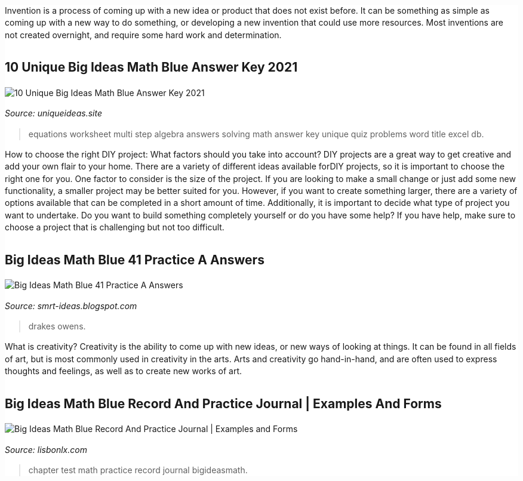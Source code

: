 
Invention is a process of coming up with a new idea or product that does not exist before. It can be something as simple as coming up with a new way to do something, or developing a new invention that could use more resources. Most inventions are not created overnight, and require some hard work and determination.

    
## 10 Unique Big Ideas Math Blue Answer Key 2021

<img loading=lazy src="https://www.uniqueideas.site/wp-content/uploads/quiz-worksheet-word-problems-with-multi-step-algebra-equations.jpg" onerror="this.onerror=null;this.src='https://tse3.mm.bing.net/th?id=OIP.T7fsFIQVetr-BONq8s8-rgHaJV&amp;pid=15.1';" alt="10 Unique Big Ideas Math Blue Answer Key 2021">

_Source: uniqueideas.site_

>equations worksheet multi step algebra answers solving math answer key unique quiz problems word title excel db. 

	

How to choose the right DIY project: What factors should you take into account?
DIY projects are a great way to get creative and add your own flair to your home. There are a variety of different ideas available forDIY projects, so it is important to choose the right one for you. One factor to consider is the size of the project. If you are looking to make a small change or just add some new functionality, a smaller project may be better suited for you. However, if you want to create something larger, there are a variety of options available that can be completed in a short amount of time. Additionally, it is important to decide what type of project you want to undertake. Do you want to build something completely yourself or do you have some help? If you have help, make sure to choose a project that is challenging but not too difficult.

    
## Big Ideas Math Blue 41 Practice A Answers

<img loading=lazy src="https://warrencountyschools.org/userfiles/1575/my files/img_00155.jpg?id=598442" onerror="this.onerror=null;this.src='https://tse3.mm.bing.net/th?id=OIP.0FhAALef3FCwYAktb1JOSgHaJ4&amp;pid=15.1';" alt="Big Ideas Math Blue 41 Practice A Answers">

_Source: smrt-ideas.blogspot.com_

>drakes owens. 

	

What is creativity?
Creativity is the ability to come up with new ideas, or new ways of looking at things. It can be found in all fields of art, but is most commonly used in creativity in the arts. Arts and creativity go hand-in-hand, and are often used to express thoughts and feelings, as well as to create new works of art.

    
## Big Ideas Math Blue Record And Practice Journal | Examples And Forms

<img loading=lazy src="https://help.bigideasmath.com/hc/en-us/article_attachments/205037427/HS_Chapter_Test.jpg" onerror="this.onerror=null;this.src='https://tse1.mm.bing.net/th?id=OIP.6I-rGbRegDArjyL8OFfRkQHaIr&amp;pid=15.1';" alt="Big Ideas Math Blue Record And Practice Journal | Examples and Forms">

_Source: lisbonlx.com_

>chapter test math practice record journal bigideasmath. 

	
